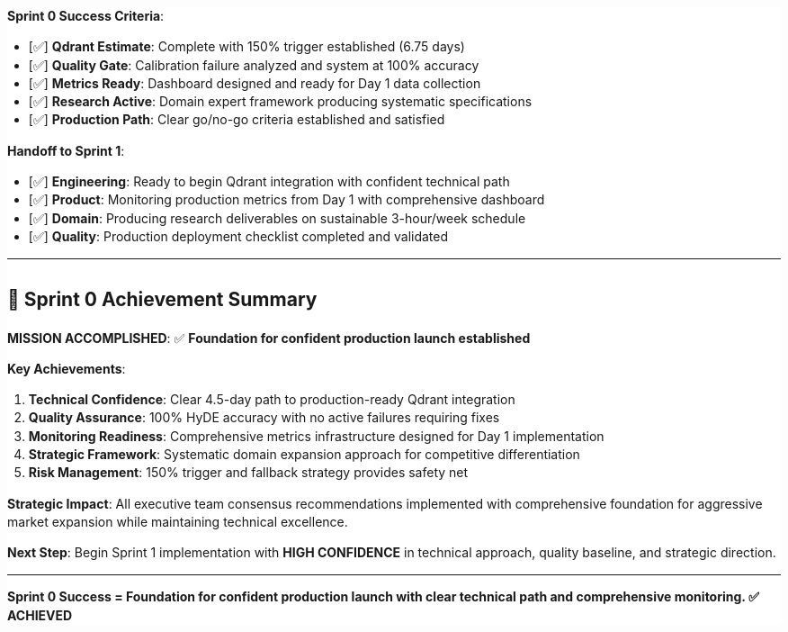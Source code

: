 **Sprint 0 Success Criteria**:

- [✅] **Qdrant Estimate**: Complete with 150% trigger established (6.75 days)
- [✅] **Quality Gate**: Calibration failure analyzed and system at 100% accuracy
- [✅] **Metrics Ready**: Dashboard designed and ready for Day 1 data collection
- [✅] **Research Active**: Domain expert framework producing systematic specifications
- [✅] **Production Path**: Clear go/no-go criteria established and satisfied

**Handoff to Sprint 1**:

- [✅] **Engineering**: Ready to begin Qdrant integration with confident technical path
- [✅] **Product**: Monitoring production metrics from Day 1 with comprehensive dashboard
- [✅] **Domain**: Producing research deliverables on sustainable 3-hour/week schedule
- [✅] **Quality**: Production deployment checklist completed and validated

---

## 🎊 Sprint 0 Achievement Summary

**MISSION ACCOMPLISHED**: ✅ **Foundation for confident production launch established**

**Key Achievements**:

1. **Technical Confidence**: Clear 4.5-day path to production-ready Qdrant integration
2. **Quality Assurance**: 100% HyDE accuracy with no active failures requiring fixes
3. **Monitoring Readiness**: Comprehensive metrics infrastructure designed for Day 1 implementation
4. **Strategic Framework**: Systematic domain expansion approach for competitive differentiation
5. **Risk Management**: 150% trigger and fallback strategy provides safety net

**Strategic Impact**: All executive team consensus recommendations implemented with comprehensive foundation for aggressive market expansion while maintaining technical excellence.

**Next Step**: Begin Sprint 1 implementation with **HIGH CONFIDENCE** in technical approach, quality baseline, and strategic direction.

---

**Sprint 0 Success = Foundation for confident production launch with clear technical path and comprehensive monitoring. ✅ ACHIEVED**
